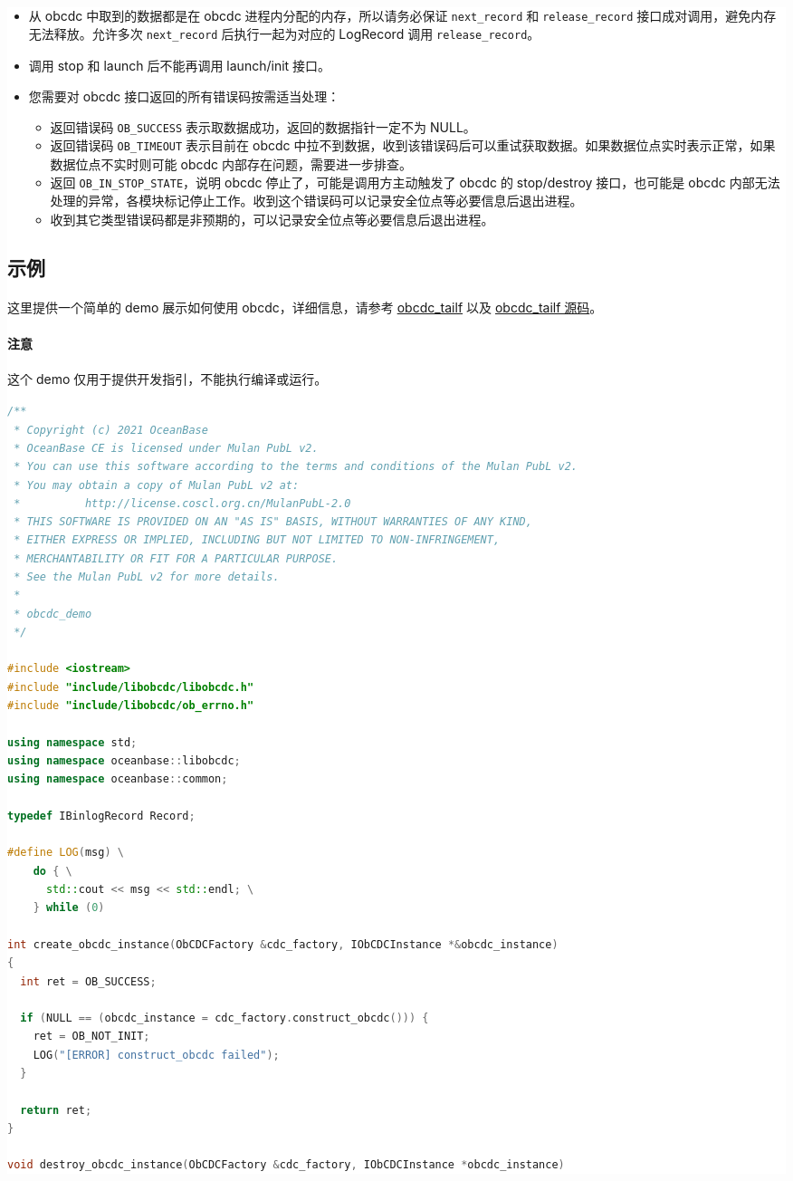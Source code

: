 * 从 obcdc 中取到的数据都是在 obcdc 进程内分配的内存，所以请务必保证 `next_record` 和 `release_record` 接口成对调用，避免内存无法释放。允许多次 `next_record` 后执行一起为对应的 LogRecord 调用 `release_record`。
* 调用 stop 和 launch 后不能再调用 launch/init 接口。
* 您需要对 obcdc 接口返回的所有错误码按需适当处理：

  * 返回错误码 `OB_SUCCESS` 表示取数据成功，返回的数据指针一定不为 NULL。
  * 返回错误码 `OB_TIMEOUT` 表示目前在 obcdc 中拉不到数据，收到该错误码后可以重试获取数据。如果数据位点实时表示正常，如果数据位点不实时则可能 obcdc 内部存在问题，需要进一步排查。
  * 返回 `OB_IN_STOP_STATE`，说明 obcdc 停止了，可能是调用方主动触发了 obcdc 的 stop/destroy 接口，也可能是 obcdc 内部无法处理的异常，各模块标记停止工作。收到这个错误码可以记录安全位点等必要信息后退出进程。
  * 收到其它类型错误码都是非预期的，可以记录安全位点等必要信息后退出进程。

## 示例

这里提供一个简单的 demo 展示如何使用 obcdc，详细信息，请参考 [obcdc_tailf](../400.cdc/300.obcdc-tailf.md) 以及 [obcdc_tailf 源码](https://github.com/oceanbase/oceanbase/tree/master/src/logservice/libobcdc/tests)。

  <main id="notice" type='notice'>
    <h4>注意</h4>
    <p>这个 demo 仅用于提供开发指引，不能执行编译或运行。</p>
  </main>

```C++
/**
 * Copyright (c) 2021 OceanBase
 * OceanBase CE is licensed under Mulan PubL v2.
 * You can use this software according to the terms and conditions of the Mulan PubL v2.
 * You may obtain a copy of Mulan PubL v2 at:
 *          http://license.coscl.org.cn/MulanPubL-2.0
 * THIS SOFTWARE IS PROVIDED ON AN "AS IS" BASIS, WITHOUT WARRANTIES OF ANY KIND,
 * EITHER EXPRESS OR IMPLIED, INCLUDING BUT NOT LIMITED TO NON-INFRINGEMENT,
 * MERCHANTABILITY OR FIT FOR A PARTICULAR PURPOSE.
 * See the Mulan PubL v2 for more details.
 *
 * obcdc_demo
 */

#include <iostream>
#include "include/libobcdc/libobcdc.h"
#include "include/libobcdc/ob_errno.h"

using namespace std;
using namespace oceanbase::libobcdc;
using namespace oceanbase::common;

typedef IBinlogRecord Record;

#define LOG(msg) \
    do { \
      std::cout << msg << std::endl; \
    } while (0)

int create_obcdc_instance(ObCDCFactory &cdc_factory, IObCDCInstance *&obcdc_instance)
{
  int ret = OB_SUCCESS;

  if (NULL == (obcdc_instance = cdc_factory.construct_obcdc())) {
    ret = OB_NOT_INIT;
    LOG("[ERROR] construct_obcdc failed");
  }

  return ret;
}

void destroy_obcdc_instance(ObCDCFactory &cdc_factory, IObCDCInstance *obcdc_instance)
```